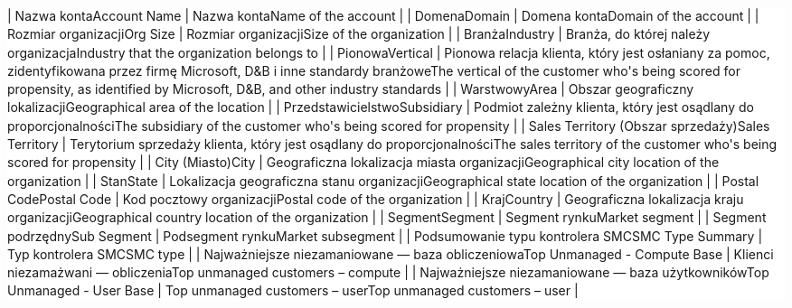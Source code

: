 | <span data-ttu-id="a0ef6-597">Nazwa konta</span><span class="sxs-lookup"><span data-stu-id="a0ef6-597">Account Name</span></span> | <span data-ttu-id="a0ef6-598">Nazwa konta</span><span class="sxs-lookup"><span data-stu-id="a0ef6-598">Name of the account</span></span> | 
| <span data-ttu-id="a0ef6-599">Domena</span><span class="sxs-lookup"><span data-stu-id="a0ef6-599">Domain</span></span> | <span data-ttu-id="a0ef6-600">Domena konta</span><span class="sxs-lookup"><span data-stu-id="a0ef6-600">Domain of the account</span></span> | 
| <span data-ttu-id="a0ef6-601">Rozmiar organizacji</span><span class="sxs-lookup"><span data-stu-id="a0ef6-601">Org Size</span></span> | <span data-ttu-id="a0ef6-602">Rozmiar organizacji</span><span class="sxs-lookup"><span data-stu-id="a0ef6-602">Size of the organization</span></span> | 
| <span data-ttu-id="a0ef6-603">Branża</span><span class="sxs-lookup"><span data-stu-id="a0ef6-603">Industry</span></span> | <span data-ttu-id="a0ef6-604">Branża, do której należy organizacja</span><span class="sxs-lookup"><span data-stu-id="a0ef6-604">Industry that the organization belongs to</span></span> | 
| <span data-ttu-id="a0ef6-605">Pionowa</span><span class="sxs-lookup"><span data-stu-id="a0ef6-605">Vertical</span></span> | <span data-ttu-id="a0ef6-606">Pionowa relacja klienta, który jest osłaniany za pomoc, zidentyfikowana przez firmę Microsoft, D&B i inne standardy branżowe</span><span class="sxs-lookup"><span data-stu-id="a0ef6-606">The vertical of the customer who's being scored for propensity, as identified by Microsoft, D&B, and other industry standards</span></span> | 
| <span data-ttu-id="a0ef6-607">Warstwowy</span><span class="sxs-lookup"><span data-stu-id="a0ef6-607">Area</span></span> | <span data-ttu-id="a0ef6-608">Obszar geograficzny lokalizacji</span><span class="sxs-lookup"><span data-stu-id="a0ef6-608">Geographical area of the location</span></span> | 
| <span data-ttu-id="a0ef6-609">Przedstawicielstwo</span><span class="sxs-lookup"><span data-stu-id="a0ef6-609">Subsidiary</span></span> | <span data-ttu-id="a0ef6-610">Podmiot zależny klienta, który jest osądlany do proporcjonalności</span><span class="sxs-lookup"><span data-stu-id="a0ef6-610">The subsidiary of the customer who's being scored for propensity</span></span> | 
| <span data-ttu-id="a0ef6-611">Sales Territory (Obszar sprzedaży)</span><span class="sxs-lookup"><span data-stu-id="a0ef6-611">Sales Territory</span></span> | <span data-ttu-id="a0ef6-612">Terytorium sprzedaży klienta, który jest osądlany do proporcjonalności</span><span class="sxs-lookup"><span data-stu-id="a0ef6-612">The sales territory of the customer who's being scored for propensity</span></span> | 
| <span data-ttu-id="a0ef6-613">City (Miasto)</span><span class="sxs-lookup"><span data-stu-id="a0ef6-613">City</span></span> | <span data-ttu-id="a0ef6-614">Geograficzna lokalizacja miasta organizacji</span><span class="sxs-lookup"><span data-stu-id="a0ef6-614">Geographical city location of the organization</span></span> | 
| <span data-ttu-id="a0ef6-615">Stan</span><span class="sxs-lookup"><span data-stu-id="a0ef6-615">State</span></span> | <span data-ttu-id="a0ef6-616">Lokalizacja geograficzna stanu organizacji</span><span class="sxs-lookup"><span data-stu-id="a0ef6-616">Geographical state location of the organization</span></span> | 
| <span data-ttu-id="a0ef6-617">Postal Code</span><span class="sxs-lookup"><span data-stu-id="a0ef6-617">Postal Code</span></span> | <span data-ttu-id="a0ef6-618">Kod pocztowy organizacji</span><span class="sxs-lookup"><span data-stu-id="a0ef6-618">Postal code of the organization</span></span> | 
| <span data-ttu-id="a0ef6-619">Kraj</span><span class="sxs-lookup"><span data-stu-id="a0ef6-619">Country</span></span> | <span data-ttu-id="a0ef6-620">Geograficzna lokalizacja kraju organizacji</span><span class="sxs-lookup"><span data-stu-id="a0ef6-620">Geographical country location of the organization</span></span> | 
| <span data-ttu-id="a0ef6-621">Segment</span><span class="sxs-lookup"><span data-stu-id="a0ef6-621">Segment</span></span> | <span data-ttu-id="a0ef6-622">Segment rynku</span><span class="sxs-lookup"><span data-stu-id="a0ef6-622">Market segment</span></span> | 
| <span data-ttu-id="a0ef6-623">Segment podrzędny</span><span class="sxs-lookup"><span data-stu-id="a0ef6-623">Sub Segment</span></span> | <span data-ttu-id="a0ef6-624">Podsegment rynku</span><span class="sxs-lookup"><span data-stu-id="a0ef6-624">Market subsegment</span></span> | 
| <span data-ttu-id="a0ef6-625">Podsumowanie typu kontrolera SMC</span><span class="sxs-lookup"><span data-stu-id="a0ef6-625">SMC Type Summary</span></span> | <span data-ttu-id="a0ef6-626">Typ kontrolera SMC</span><span class="sxs-lookup"><span data-stu-id="a0ef6-626">SMC type</span></span> | 
| <span data-ttu-id="a0ef6-627">Najważniejsze niezamaniowane — baza obliczeniowa</span><span class="sxs-lookup"><span data-stu-id="a0ef6-627">Top Unmanaged - Compute Base</span></span> | <span data-ttu-id="a0ef6-628">Klienci niezamażwani — obliczenia</span><span class="sxs-lookup"><span data-stu-id="a0ef6-628">Top unmanaged customers – compute</span></span> | 
| <span data-ttu-id="a0ef6-629">Najważniejsze niezamaniowane — baza użytkowników</span><span class="sxs-lookup"><span data-stu-id="a0ef6-629">Top Unmanaged - User Base</span></span> | <span data-ttu-id="a0ef6-630">Top unmanaged customers – user</span><span class="sxs-lookup"><span data-stu-id="a0ef6-630">Top unmanaged customers – user</span></span> | 
